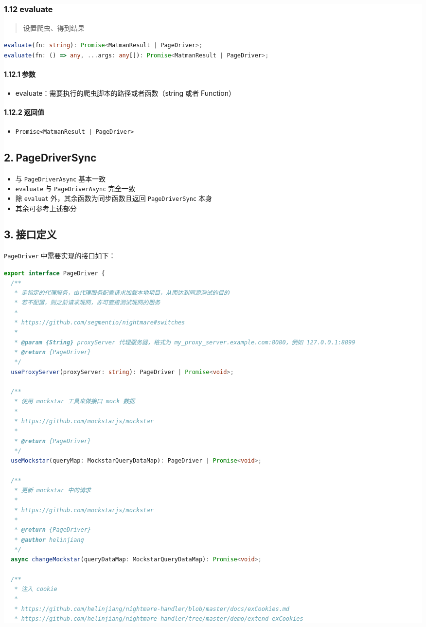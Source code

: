 ### 1.12 evaluate

> 设置爬虫、得到结果

```typescript
evaluate(fn: string): Promise<MatmanResult | PageDriver>;
evaluate(fn: () => any, ...args: any[]): Promise<MatmanResult | PageDriver>;
```

#### 1.12.1 参数

- evaluate：需要执行的爬虫脚本的路径或者函数（string 或者 Function）

#### 1.12.2 返回值

- `Promise<MatmanResult | PageDriver>`

## 2. PageDriverSync

- 与 `PageDriverAsync` 基本一致
- `evaluate` 与 `PageDriverAsync` 完全一致
- 除 `evaluat` 外，其余函数为同步函数且返回 `PageDriverSync` 本身
- 其余可参考上述部分

## 3. 接口定义

`PageDriver` 中需要实现的接口如下：

```typescript
export interface PageDriver {
  /**
   * 走指定的代理服务，由代理服务配置请求加载本地项目，从而达到同源测试的目的
   * 若不配置，则之前请求现网，亦可直接测试现网的服务
   *
   * https://github.com/segmentio/nightmare#switches
   *
   * @param {String} proxyServer 代理服务器，格式为 my_proxy_server.example.com:8080，例如 127.0.0.1:8899
   * @return {PageDriver}
   */
  useProxyServer(proxyServer: string): PageDriver | Promise<void>;

  /**
   * 使用 mockstar 工具来做接口 mock 数据
   *
   * https://github.com/mockstarjs/mockstar
   *
   * @return {PageDriver}
   */
  useMockstar(queryMap: MockstarQueryDataMap): PageDriver | Promise<void>;
  
  /**
   * 更新 mockstar 中的请求
   *
   * https://github.com/mockstarjs/mockstar
   *
   * @return {PageDriver}
   * @author helinjiang
   */
  async changeMockstar(queryDataMap: MockstarQueryDataMap): Promise<void>;

  /**
   * 注入 cookie
   *
   * https://github.com/helinjiang/nightmare-handler/blob/master/docs/exCookies.md
   * https://github.com/helinjiang/nightmare-handler/tree/master/demo/extend-exCookies
```